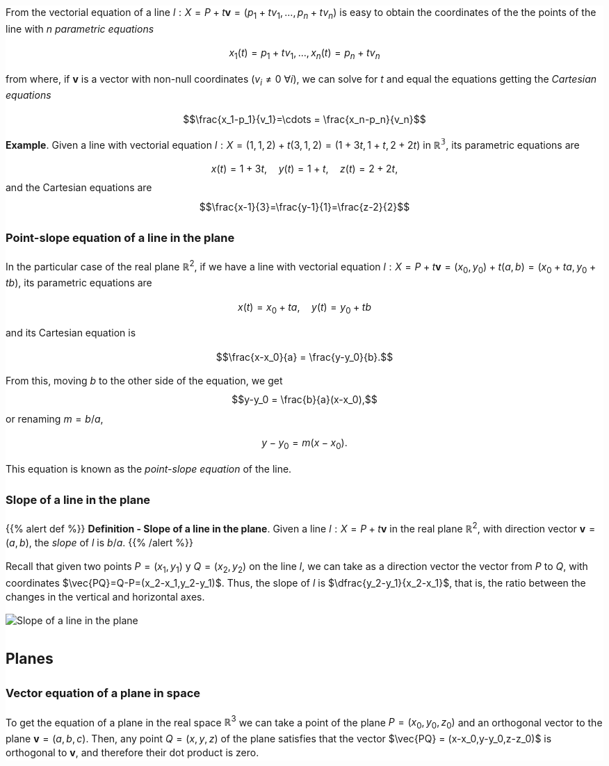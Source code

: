 From the vectorial equation of a line $l: X=P + t\mathbf{v}=(p_1+tv_1,\ldots,p_n+tv_n)$ is easy to obtain the coordinates of the the points of the line with $n$ *parametric equations*

$$x_1(t)=p_1+tv_1, \ldots, x_n(t)=p_n+tv_n$$

from where, if $\mathbf{v}$ is a vector with non-null coordinates ($v_i\neq 0$ $\forall i$), we can solve for $t$ and equal the equations getting the *Cartesian equations* 

$$\frac{x_1-p_1}{v_1}=\cdots = \frac{x_n-p_n}{v_n}$$

**Example**. Given a line with vectorial equation $l: X=(1,1,2)+t(3,1,2) =(1+3t,1+t,2+2t)$ in $\mathbb{R^3}$, its parametric equations are 

$$x(t) = 1+3t, \quad y(t)=1+t, \quad z(t)=2+2t,$$ and the Cartesian equations are $$\frac{x-1}{3}=\frac{y-1}{1}=\frac{z-2}{2}$$

### Point-slope equation of a line in the plane

In the particular case of the real plane $\mathbb{R}^2$, if we have a line with vectorial equation $l: X=P+t\mathbf{v}=(x_0,y_0)+t(a,b) = (x_0+ta,y_0+tb)$, its parametric equations are

$$x(t)=x_0+ta,\quad y(t)=y_0+tb$$

and its Cartesian equation is

$$\frac{x-x_0}{a} = \frac{y-y_0}{b}.$$

From this, moving $b$ to the other side of the equation, we get $$y-y_0 = \frac{b}{a}(x-x_0),$$ or renaming $m=b/a$, 

$$y-y_0=m(x-x_0).$$

This equation is known as the *point-slope equation* of the line.

### Slope of a line in the plane

{{% alert def %}}
**Definition - Slope of a line in the plane**. Given a line $l: X=P+t\mathbf{v}$ in the real plane $\mathbb{R}^2$, with direction vector $\mathbf{v}=(a,b)$, the *slope* of $l$ is $b/a$.
{{% /alert %}}

Recall that given two points $P=(x_1,y_1)$ y $Q=(x_2,y_2)$ on the line $l$, we can take as a direction vector the vector from $P$ to $Q$, with coordinates $\vec{PQ}=Q-P=(x_2-x_1,y_2-y_1)$. Thus, the slope of $l$ is $\dfrac{y_2-y_1}{x_2-x_1}$, that is, the ratio between the changes in the vertical and horizontal axes.

<img src="../img/analytic_geometry/line_slope.svg" alt="Slope of a line in the plane" width="350">

## Planes

### Vector equation of a plane in space

To get the equation of a plane in the real space $\mathbb{R}^3$ we can take a point of the plane $P=(x_0,y_0,z_0)$ and an orthogonal vector to the plane $\mathbf{v}=(a,b,c)$. Then, any point $Q=(x,y,z)$ of the plane satisfies that the vector $\vec{PQ} = (x-x_0,y-y_0,z-z_0)$ is orthogonal to $\mathbf{v}$, and therefore their dot product is zero.

